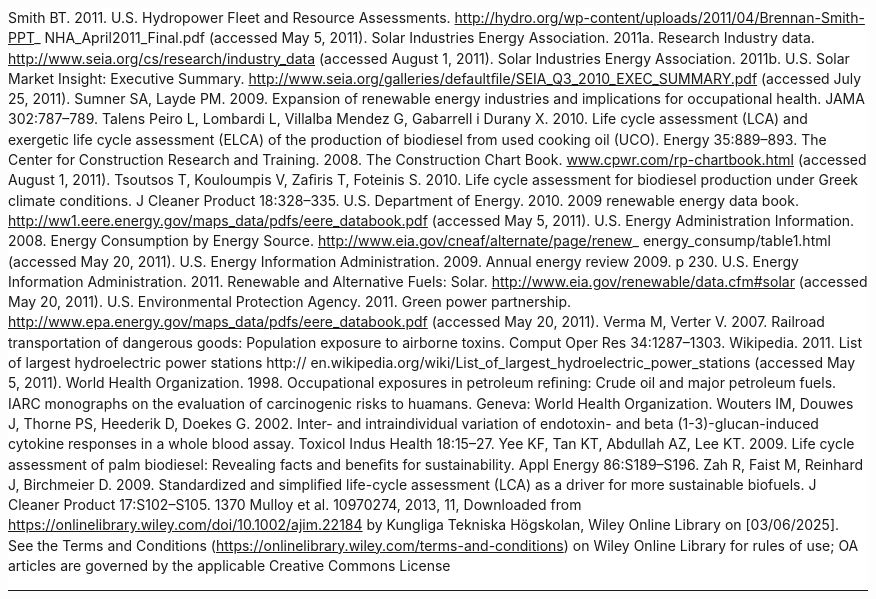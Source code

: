 Smith BT. 2011. U.S. Hydropower Fleet and Resource Assessments.
http://hydro.org/wp-content/uploads/2011/04/Brennan-Smith-PPT_
NHA_April2011_Final.pdf (accessed May 5, 2011).
Solar Industries Energy Association. 2011a. Research Industry data.
http://www.seia.org/cs/research/industry_data (accessed August 1, 2011).
Solar Industries Energy Association. 2011b. U.S. Solar Market Insight:
Executive
Summary.
http://www.seia.org/galleries/defaultﬁle/SEIA_Q3_2010_EXEC_SUMMARY.pdf (accessed July 25, 2011).
Sumner SA, Layde PM. 2009. Expansion of renewable energy industries and implications for occupational health. JAMA 302:787–789.
Talens Peiro L, Lombardi L, Villalba Mendez G, Gabarrell i Durany
X. 2010. Life cycle assessment (LCA) and exergetic life cycle assessment (ELCA) of the production of biodiesel from used cooking
oil (UCO). Energy 35:889–893.
The Center for Construction Research and Training. 2008. The Construction Chart Book. www.cpwr.com/rp-chartbook.html (accessed
August 1, 2011).
Tsoutsos T, Kouloumpis V, Zaﬁris T, Foteinis S. 2010. Life cycle
assessment for biodiesel production under Greek climate conditions.
J Cleaner Product 18:328–335.
U.S. Department of Energy. 2010. 2009 renewable energy data
book. http://ww1.eere.energy.gov/maps_data/pdfs/eere_databook.pdf
(accessed May 5, 2011).
U.S. Energy Administration Information. 2008. Energy Consumption
by Energy Source. http://www.eia.gov/cneaf/alternate/page/renew_
energy_consump/table1.html (accessed May 20, 2011).
U.S. Energy Information Administration. 2009. Annual energy review 2009. p 230.
U.S. Energy Information Administration. 2011. Renewable and Alternative Fuels: Solar. http://www.eia.gov/renewable/data.cfm#solar
(accessed May 20, 2011).
U.S. Environmental Protection Agency. 2011. Green power partnership.
http://www.epa.energy.gov/maps_data/pdfs/eere_databook.pdf
(accessed May 20, 2011).
Verma M, Verter V. 2007. Railroad transportation of dangerous
goods: Population exposure to airborne toxins. Comput Oper Res
34:1287–1303.
Wikipedia. 2011. List of largest hydroelectric power stations http://
en.wikipedia.org/wiki/List_of_largest_hydroelectric_power_stations
(accessed May 5, 2011).
World Health Organization. 1998. Occupational exposures in petroleum reﬁning: Crude oil and major petroleum fuels. IARC monographs on the evaluation of carcinogenic risks to huamans. Geneva:
World Health Organization.
Wouters IM, Douwes J, Thorne PS, Heederik D, Doekes G. 2002.
Inter- and intraindividual variation of endotoxin- and beta (1-3)-glucan-induced cytokine responses in a whole blood assay. Toxicol
Indus Health 18:15–27.
Yee KF, Tan KT, Abdullah AZ, Lee KT. 2009. Life cycle assessment
of palm biodiesel: Revealing facts and beneﬁts for sustainability.
Appl Energy 86:S189–S196.
Zah R, Faist M, Reinhard J, Birchmeier D. 2009. Standardized and
simpliﬁed life-cycle assessment (LCA) as a driver for more sustainable biofuels. J Cleaner Product 17:S102–S105.
1370
Mulloy et al.
 10970274, 2013, 11, Downloaded from https://onlinelibrary.wiley.com/doi/10.1002/ajim.22184 by Kungliga Tekniska Högskolan, Wiley Online Library on [03/06/2025]. See the Terms and Conditions (https://onlinelibrary.wiley.com/terms-and-conditions) on Wiley Online Library for rules of use; OA articles are governed by the applicable Creative Commons License

---
